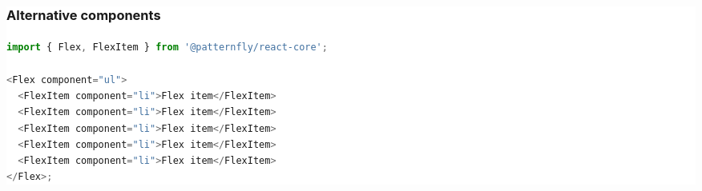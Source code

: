 ### Alternative components

```js
import { Flex, FlexItem } from '@patternfly/react-core';

<Flex component="ul">
  <FlexItem component="li">Flex item</FlexItem>
  <FlexItem component="li">Flex item</FlexItem>
  <FlexItem component="li">Flex item</FlexItem>
  <FlexItem component="li">Flex item</FlexItem>
  <FlexItem component="li">Flex item</FlexItem>
</Flex>;
```

